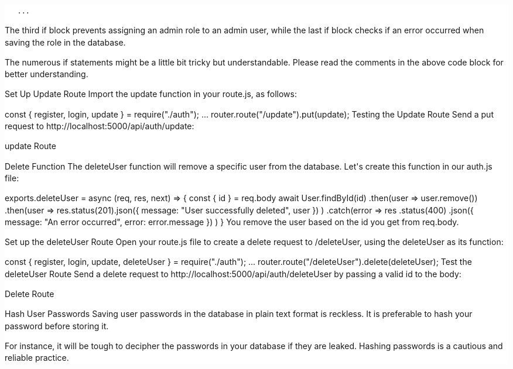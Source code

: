        ...
The third if block prevents assigning an admin role to an admin user, while the last if block checks if an error occurred when saving the role in the database.

The numerous if statements might be a little bit tricky but understandable. Please read the comments in the above code block for better understanding.

Set Up Update Route
Import the update function in your route.js, as follows:

const { register, login, update } = require("./auth");
...
router.route("/update").put(update);
Testing the Update Route
Send a put request to http://localhost:5000/api/auth/update:

update Route

Delete Function
The deleteUser function will remove a specific user from the database. Let's create this function in our auth.js file:

exports.deleteUser = async (req, res, next) => {
  const { id } = req.body
  await User.findById(id)
    .then(user => user.remove())
    .then(user =>
      res.status(201).json({ message: "User successfully deleted", user })
    )
    .catch(error =>
      res
        .status(400)
        .json({ message: "An error occurred", error: error.message })
    )
}
You remove the user based on the id you get from req.body.

Set up the deleteUser Route
Open your route.js file to create a delete request to /deleteUser, using the deleteUser as its function:

const { register, login, update, deleteUser } = require("./auth");
...
router.route("/deleteUser").delete(deleteUser);
Test the deleteUser Route
Send a delete request to http://localhost:5000/api/auth/deleteUser by passing a valid id to the body:

Delete Route

Hash User Passwords
Saving user passwords in the database in plain text format is reckless. It is preferable to hash your password before storing it.

For instance, it will be tough to decipher the passwords in your database if they are leaked. Hashing passwords is a cautious and reliable practice.

